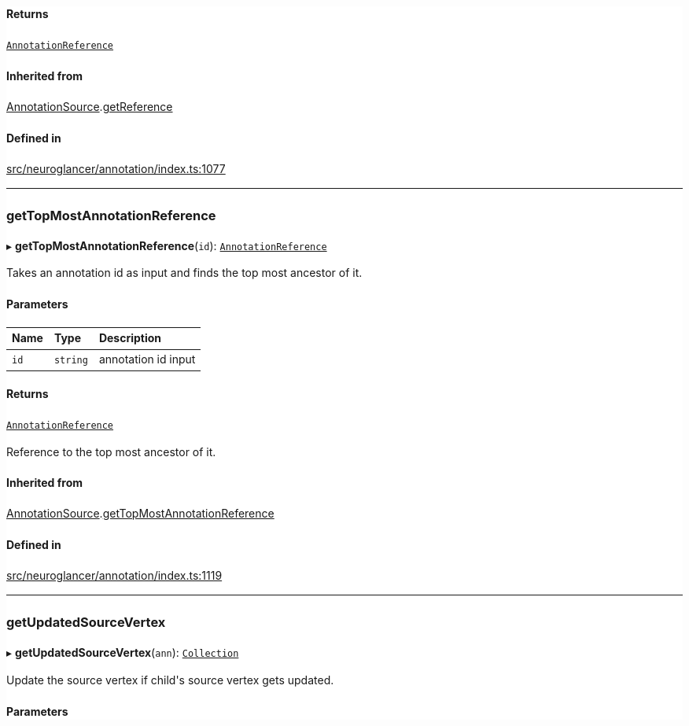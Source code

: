 #### Returns

[`AnnotationReference`](neuroglancer_annotation.AnnotationReference.md)

#### Inherited from

[AnnotationSource](neuroglancer_annotation.AnnotationSource.md).[getReference](neuroglancer_annotation.AnnotationSource.md#getreference)

#### Defined in

[src/neuroglancer/annotation/index.ts:1077](https://github.com/ActiveBrainAtlas2/neuroglancer/blob/91617476/src/neuroglancer/annotation/index.ts#L1077)

___

### getTopMostAnnotationReference

▸ **getTopMostAnnotationReference**(`id`): [`AnnotationReference`](neuroglancer_annotation.AnnotationReference.md)

Takes an annotation id as input and finds the top most ancestor of it.

#### Parameters

| Name | Type | Description |
| :------ | :------ | :------ |
| `id` | `string` | annotation id input |

#### Returns

[`AnnotationReference`](neuroglancer_annotation.AnnotationReference.md)

Reference to the top most ancestor of it.

#### Inherited from

[AnnotationSource](neuroglancer_annotation.AnnotationSource.md).[getTopMostAnnotationReference](neuroglancer_annotation.AnnotationSource.md#gettopmostannotationreference)

#### Defined in

[src/neuroglancer/annotation/index.ts:1119](https://github.com/ActiveBrainAtlas2/neuroglancer/blob/91617476/src/neuroglancer/annotation/index.ts#L1119)

___

### getUpdatedSourceVertex

▸ **getUpdatedSourceVertex**(`ann`): [`Collection`](../interfaces/neuroglancer_annotation.Collection.md)

Update the source vertex if child's source vertex gets updated.

#### Parameters
